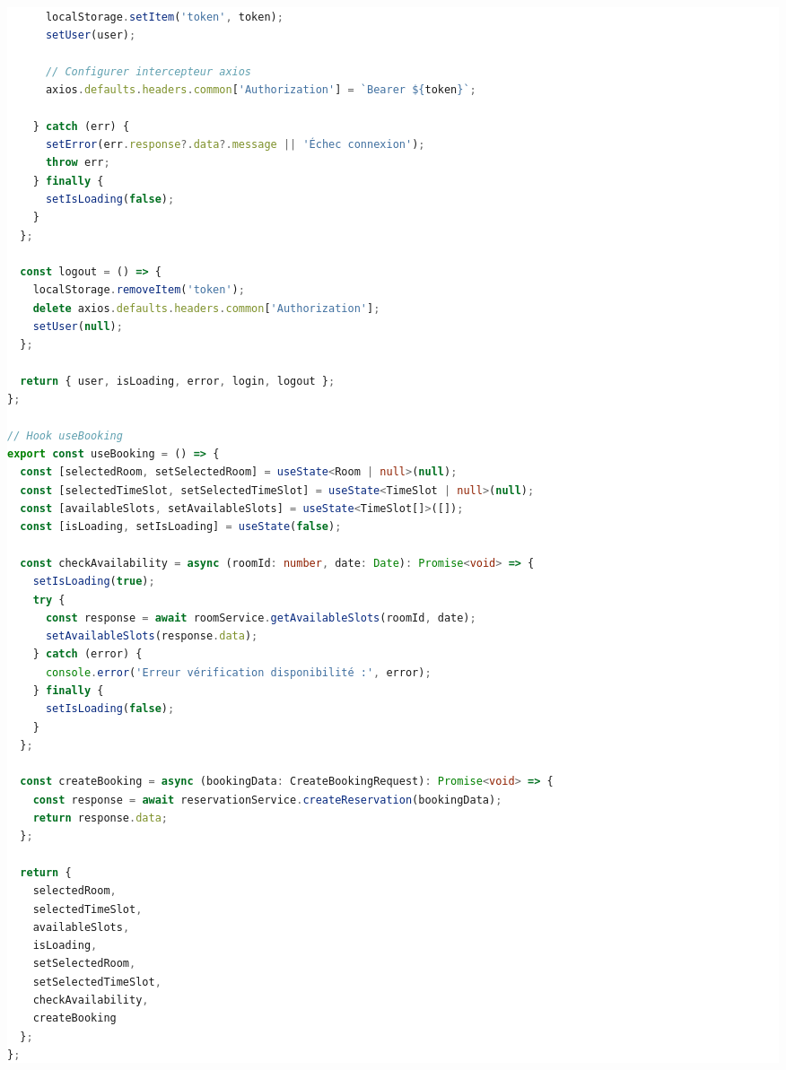 ```typescript
      localStorage.setItem('token', token);
      setUser(user);
      
      // Configurer intercepteur axios
      axios.defaults.headers.common['Authorization'] = `Bearer ${token}`;
      
    } catch (err) {
      setError(err.response?.data?.message || 'Échec connexion');
      throw err;
    } finally {
      setIsLoading(false);
    }
  };

  const logout = () => {
    localStorage.removeItem('token');
    delete axios.defaults.headers.common['Authorization'];
    setUser(null);
  };

  return { user, isLoading, error, login, logout };
};

// Hook useBooking
export const useBooking = () => {
  const [selectedRoom, setSelectedRoom] = useState<Room | null>(null);
  const [selectedTimeSlot, setSelectedTimeSlot] = useState<TimeSlot | null>(null);
  const [availableSlots, setAvailableSlots] = useState<TimeSlot[]>([]);
  const [isLoading, setIsLoading] = useState(false);

  const checkAvailability = async (roomId: number, date: Date): Promise<void> => {
    setIsLoading(true);
    try {
      const response = await roomService.getAvailableSlots(roomId, date);
      setAvailableSlots(response.data);
    } catch (error) {
      console.error('Erreur vérification disponibilité :', error);
    } finally {
      setIsLoading(false);
    }
  };

  const createBooking = async (bookingData: CreateBookingRequest): Promise<void> => {
    const response = await reservationService.createReservation(bookingData);
    return response.data;
  };

  return {
    selectedRoom,
    selectedTimeSlot,
    availableSlots,
    isLoading,
    setSelectedRoom,
    setSelectedTimeSlot,
    checkAvailability,
    createBooking
  };
};
```
